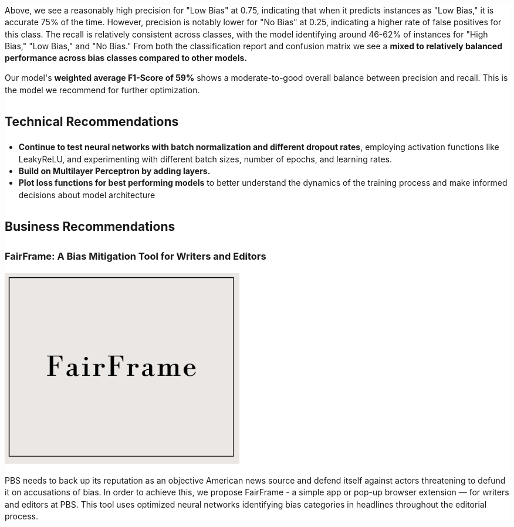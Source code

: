 
Above, we see a reasonably high precision for "Low Bias" at 0.75, indicating that when it predicts instances as "Low Bias," it is accurate 75% of the time. However, precision is notably lower for "No Bias" at 0.25, indicating a higher rate of false positives for this class. The recall is relatively consistent across classes, with the model identifying around 46-62% of instances for "High Bias," "Low Bias," and "No Bias." From both the classification report and confusion matrix we see a **mixed to relatively balanced performance across bias classes compared to other models.**

Our model's **weighted average F1-Score of 59%** shows a moderate-to-good overall balance between precision and recall. This is the model we recommend for further optimization.

## Technical Recommendations

- **Continue to test neural networks with batch normalization and different dropout rates**, employing activation functions like LeakyReLU, and experimenting with different batch sizes, number of epochs, and learning rates.
- **Build on Multilayer Perceptron by adding layers.**
- **Plot loss functions for best performing models** to better understand the dynamics of the training process and make informed decisions about model architecture

## Business Recommendations

### FairFrame: A Bias Mitigation Tool for Writers and Editors

<img src="Images/fairframe.png" alt="Bias Dist" width="400"/>

PBS needs to back up its reputation as an objective American news source and defend itself against actors threatening to defund it on accusations of bias. In order to achieve this, we propose FairFrame - a simple app or pop-up browser extension — for writers and editors at PBS. This tool uses optimized neural networks identifying bias categories in headlines throughout the editorial process.
